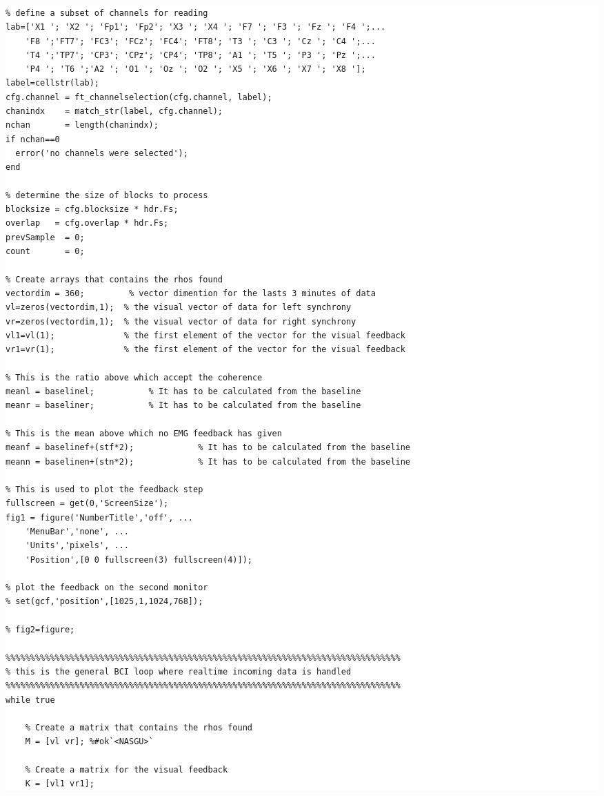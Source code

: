 	% define a subset of channels for reading
	lab=['X1 '; 'X2 '; 'Fp1'; 'Fp2'; 'X3 '; 'X4 '; 'F7 '; 'F3 '; 'Fz '; 'F4 ';...
	    'F8 ';'FT7'; 'FC3'; 'FCz'; 'FC4'; 'FT8'; 'T3 '; 'C3 '; 'Cz '; 'C4 ';...
	    'T4 ';'TP7'; 'CP3'; 'CPz'; 'CP4'; 'TP8'; 'A1 '; 'T5 '; 'P3 '; 'Pz ';...
	    'P4 '; 'T6 ';'A2 '; 'O1 '; 'Oz '; 'O2 '; 'X5 '; 'X6 '; 'X7 '; 'X8 '];
	label=cellstr(lab);
	cfg.channel = ft_channelselection(cfg.channel, label);
	chanindx    = match_str(label, cfg.channel);
	nchan       = length(chanindx);
	if nchan==0
	  error('no channels were selected');
	end
	
	% determine the size of blocks to process
	blocksize = cfg.blocksize * hdr.Fs;
	overlap   = cfg.overlap * hdr.Fs;
	prevSample  = 0;
	count       = 0;
	
	% Create arrays that contains the rhos found
	vectordim = 360;         % vector dimention for the lasts 3 minutes of data
	vl=zeros(vectordim,1);  % the visual vector of data for left synchrony
	vr=zeros(vectordim,1);  % the visual vector of data for right synchrony
	vl1=vl(1);              % the first element of the vector for the visual feedback
	vr1=vr(1);              % the first element of the vector for the visual feedback
	
	% This is the ratio above which accept the coherence
	meanl = baselinel;           % It has to be calculated from the baseline
	meanr = baseliner;           % It has to be calculated from the baseline
	
	% This is the mean above which no EMG feedback has given
	meanf = baselinef+(stf*2);             % It has to be calculated from the baseline
	meann = baselinen+(stn*2);             % It has to be calculated from the baseline
	
	% This is used to plot the feedback step
	fullscreen = get(0,'ScreenSize');
	fig1 = figure('NumberTitle','off', ...
	    'MenuBar','none', ...
	    'Units','pixels', ... 
	    'Position',[0 0 fullscreen(3) fullscreen(4)]);
	
	% plot the feedback on the second monitor
	% set(gcf,'position',[1025,1,1024,768]);
	
	% fig2=figure;
	
	%%%%%%%%%%%%%%%%%%%%%%%%%%%%%%%%%%%%%%%%%%%%%%%%%%%%%%%%%%%%%%%%%%%%%%%%%%%%%%%%
	% this is the general BCI loop where realtime incoming data is handled
	%%%%%%%%%%%%%%%%%%%%%%%%%%%%%%%%%%%%%%%%%%%%%%%%%%%%%%%%%%%%%%%%%%%%%%%%%%%%%%%%
	while true
	    
	    % Create a matrix that contains the rhos found
	    M = [vl vr]; %#ok`<NASGU>`
	
	    % Create a matrix for the visual feedback
	    K = [vl1 vr1];
	    